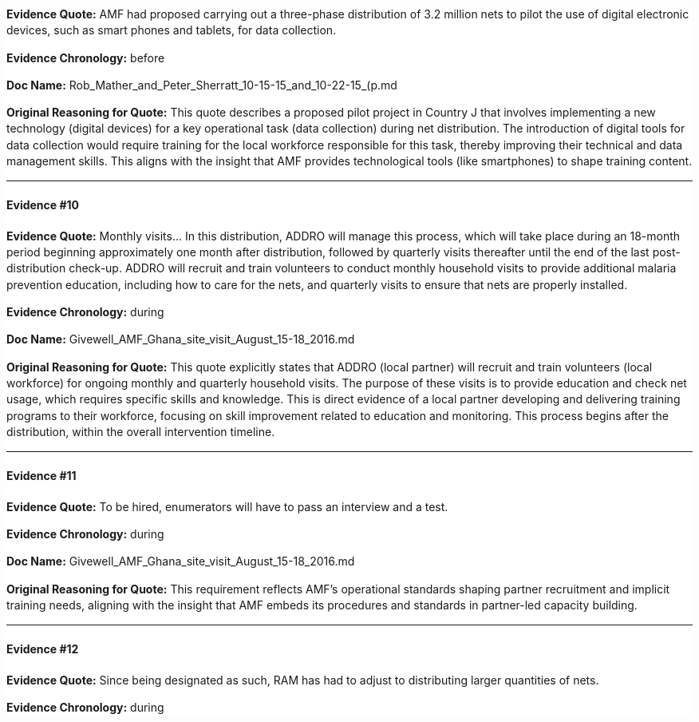 **Evidence Quote:** AMF had proposed carrying out a three-phase distribution of 3.2 million nets to pilot the use of digital electronic devices, such as smart phones and tablets, for data collection.

**Evidence Chronology:** before

**Doc Name:** Rob_Mather_and_Peter_Sherratt_10-15-15_and_10-22-15_(p.md

**Original Reasoning for Quote:** This quote describes a proposed pilot project in Country J that involves implementing a new technology (digital devices) for a key operational task (data collection) during net distribution. The introduction of digital tools for data collection would require training for the local workforce responsible for this task, thereby improving their technical and data management skills. This aligns with the insight that AMF provides technological tools (like smartphones) to shape training content.

---

#### Evidence #10

**Evidence Quote:** Monthly visits... In this distribution, ADDRO will manage this process, which will take place during an 18-month period beginning approximately one month after distribution, followed by quarterly visits thereafter until the end of the last post-distribution check-up. ADDRO will recruit and train volunteers to conduct monthly household visits to provide additional malaria prevention education, including how to care for the nets, and quarterly visits to ensure that nets are properly installed.

**Evidence Chronology:** during

**Doc Name:** Givewell_AMF_Ghana_site_visit_August_15-18_2016.md

**Original Reasoning for Quote:** This quote explicitly states that ADDRO (local partner) will recruit and train volunteers (local workforce) for ongoing monthly and quarterly household visits. The purpose of these visits is to provide education and check net usage, which requires specific skills and knowledge. This is direct evidence of a local partner developing and delivering training programs to their workforce, focusing on skill improvement related to education and monitoring. This process begins after the distribution, within the overall intervention timeline.

---

#### Evidence #11

**Evidence Quote:** To be hired, enumerators will have to pass an interview and a test.

**Evidence Chronology:** during

**Doc Name:** Givewell_AMF_Ghana_site_visit_August_15-18_2016.md

**Original Reasoning for Quote:** This requirement reflects AMF’s operational standards shaping partner recruitment and implicit training needs, aligning with the insight that AMF embeds its procedures and standards in partner-led capacity building.

---

#### Evidence #12

**Evidence Quote:** Since being designated as such, RAM has had to adjust to distributing larger quantities of nets.

**Evidence Chronology:** during
